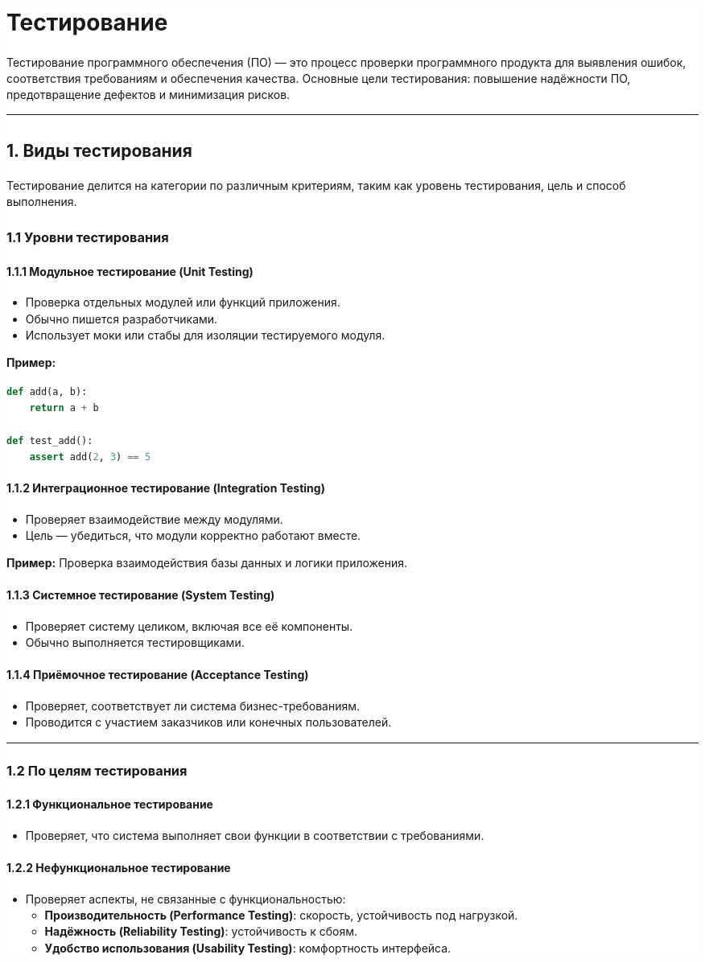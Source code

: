 # Тестирование

Тестирование программного обеспечения (ПО) — это процесс проверки программного продукта для выявления ошибок, соответствия требованиям и обеспечения качества. Основные цели тестирования: повышение надёжности ПО, предотвращение дефектов и минимизация рисков.

---

## 1. Виды тестирования

Тестирование делится на категории по различным критериям, таким как уровень тестирования, цель и способ выполнения. 

### 1.1 Уровни тестирования

#### 1.1.1 Модульное тестирование (Unit Testing)
- Проверка отдельных модулей или функций приложения.
- Обычно пишется разработчиками.
- Использует моки или стабы для изоляции тестируемого модуля.

**Пример:**
```python
def add(a, b):
    return a + b

def test_add():
    assert add(2, 3) == 5
```

#### 1.1.2 Интеграционное тестирование (Integration Testing)
- Проверяет взаимодействие между модулями.
- Цель — убедиться, что модули корректно работают вместе.

**Пример:** Проверка взаимодействия базы данных и логики приложения.

#### 1.1.3 Системное тестирование (System Testing)
- Проверяет систему целиком, включая все её компоненты.
- Обычно выполняется тестировщиками.

#### 1.1.4 Приёмочное тестирование (Acceptance Testing)
- Проверяет, соответствует ли система бизнес-требованиям.
- Проводится с участием заказчиков или конечных пользователей.

---

### 1.2 По целям тестирования

#### 1.2.1 Функциональное тестирование
- Проверяет, что система выполняет свои функции в соответствии с требованиями.

#### 1.2.2 Нефункциональное тестирование
- Проверяет аспекты, не связанные с функциональностью:
  - **Производительность (Performance Testing)**: скорость, устойчивость под нагрузкой.
  - **Надёжность (Reliability Testing)**: устойчивость к сбоям.
  - **Удобство использования (Usability Testing)**: комфортность интерфейса.

